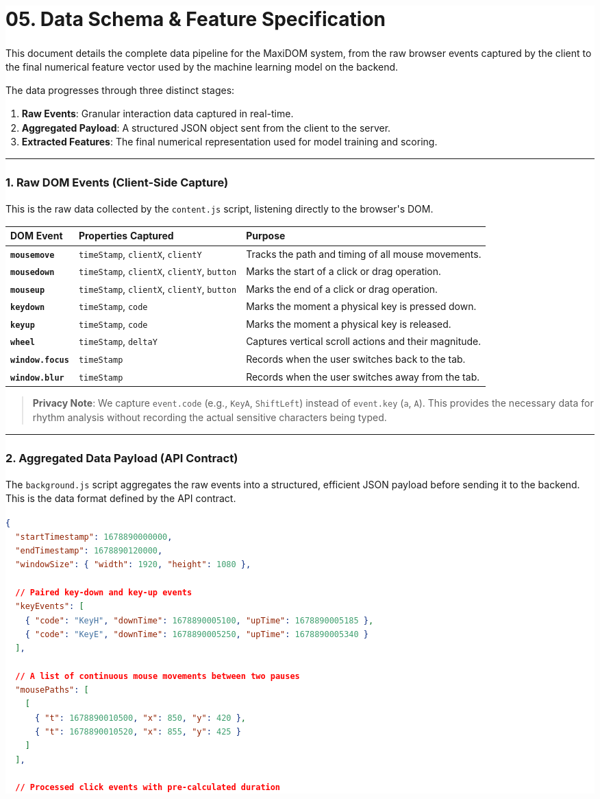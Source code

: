 # 05. Data Schema & Feature Specification

This document details the complete data pipeline for the MaxiDOM system, from the raw browser events captured by the client to the final numerical feature vector used by the machine learning model on the backend.

The data progresses through three distinct stages:
1.  **Raw Events**: Granular interaction data captured in real-time.
2.  **Aggregated Payload**: A structured JSON object sent from the client to the server.
3.  **Extracted Features**: The final numerical representation used for model training and scoring.

---

### 1. Raw DOM Events (Client-Side Capture)

This is the raw data collected by the `content.js` script, listening directly to the browser's DOM.

| DOM Event | Properties Captured | Purpose |
| :--- | :--- | :--- |
| **`mousemove`** | `timeStamp`, `clientX`, `clientY` | Tracks the path and timing of all mouse movements. |
| **`mousedown`** | `timeStamp`, `clientX`, `clientY`, `button` | Marks the start of a click or drag operation. |
| **`mouseup`** | `timeStamp`, `clientX`, `clientY`, `button` | Marks the end of a click or drag operation. |
| **`keydown`** | `timeStamp`, `code` | Marks the moment a physical key is pressed down. |
| **`keyup`** | `timeStamp`, `code` | Marks the moment a physical key is released. |
| **`wheel`** | `timeStamp`, `deltaY` | Captures vertical scroll actions and their magnitude. |
| **`window.focus`** | `timeStamp` | Records when the user switches back to the tab. |
| **`window.blur`** | `timeStamp` | Records when the user switches away from the tab. |

> **Privacy Note**: We capture `event.code` (e.g., `KeyA`, `ShiftLeft`) instead of `event.key` (`a`, `A`). This provides the necessary data for rhythm analysis without recording the actual sensitive characters being typed.

---

### 2. Aggregated Data Payload (API Contract)

The `background.js` script aggregates the raw events into a structured, efficient JSON payload before sending it to the backend. This is the data format defined by the API contract.

```json
{
  "startTimestamp": 1678890000000,
  "endTimestamp": 1678890120000,
  "windowSize": { "width": 1920, "height": 1080 },

  // Paired key-down and key-up events
  "keyEvents": [
    { "code": "KeyH", "downTime": 1678890005100, "upTime": 1678890005185 },
    { "code": "KeyE", "downTime": 1678890005250, "upTime": 1678890005340 }
  ],

  // A list of continuous mouse movements between two pauses
  "mousePaths": [
    [
      { "t": 1678890010500, "x": 850, "y": 420 },
      { "t": 1678890010520, "x": 855, "y": 425 }
    ]
  ],

  // Processed click events with pre-calculated duration
```